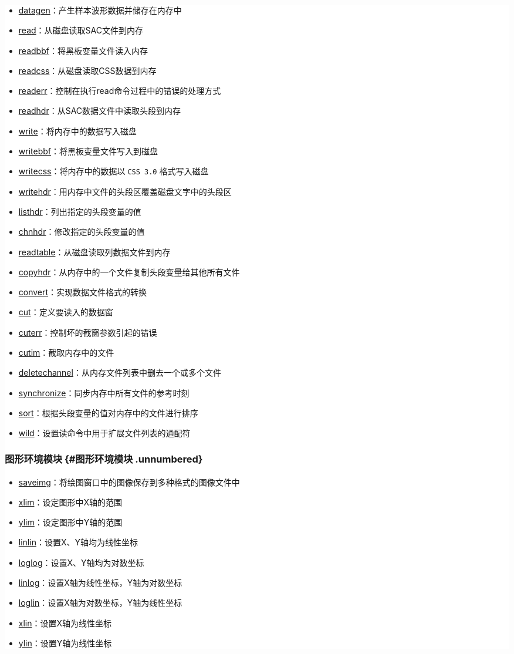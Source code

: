 -   [datagen](/commands/datagen.md)：产生样本波形数据并储存在内存中

-   [read](/commands/read.md)：从磁盘读取SAC文件到内存

-   [readbbf](/commands/readbbf.md)：将黑板变量文件读入内存

-   [readcss](/commands/readcss.md)：从磁盘读取CSS数据到内存

-   [readerr](/commands/readerr.md)：控制在执行read命令过程中的错误的处理方式

-   [readhdr](/commands/readhdr.md)：从SAC数据文件中读取头段到内存

-   [write](/commands/write.md)：将内存中的数据写入磁盘

-   [writebbf](/commands/writebbf.md)：将黑板变量文件写入到磁盘

-   [writecss](/commands/writecss.md)：将内存中的数据以 `CSS 3.0`
    格式写入磁盘

-   [writehdr](/commands/writehdr.md)：用内存中文件的头段区覆盖磁盘文字中的头段区

-   [listhdr](/commands/listhdr.md)：列出指定的头段变量的值

-   [chnhdr](/commands/chnhdr.md)：修改指定的头段变量的值

-   [readtable](/commands/readtable.md)：从磁盘读取列数据文件到内存

-   [copyhdr](/commands/copyhdr.md)：从内存中的一个文件复制头段变量给其他所有文件

-   [convert](/commands/convert.md)：实现数据文件格式的转换

-   [cut](/commands/cut.md)：定义要读入的数据窗

-   [cuterr](/commands/cuterr.md)：控制坏的截窗参数引起的错误

-   [cutim](/commands/cutim.md)：截取内存中的文件

-   [deletechannel](/commands/deletechannel.md)：从内存文件列表中删去一个或多个文件

-   [synchronize](/commands/synchronize.md)：同步内存中所有文件的参考时刻

-   [sort](/commands/sort.md)：根据头段变量的值对内存中的文件进行排序

-   [wild](/commands/wild.md)：设置读命令中用于扩展文件列表的通配符

### 图形环境模块 {#图形环境模块 .unnumbered}

-   [saveimg](/commands/saveimg.md)：将绘图窗口中的图像保存到多种格式的图像文件中

-   [xlim](/commands/xlim.md)：设定图形中X轴的范围

-   [ylim](/commands/ylim.md)：设定图形中Y轴的范围

-   [linlin](/commands/linlin.md)：设置X、Y轴均为线性坐标

-   [loglog](/commands/loglog.md)：设置X、Y轴均为对数坐标

-   [linlog](/commands/linlog.md)：设置X轴为线性坐标，Y轴为对数坐标

-   [loglin](/commands/loglin.md)：设置X轴为对数坐标，Y轴为线性坐标

-   [xlin](/commands/xlin.md)：设置X轴为线性坐标

-   [ylin](/commands/ylin.md)：设置Y轴为线性坐标
